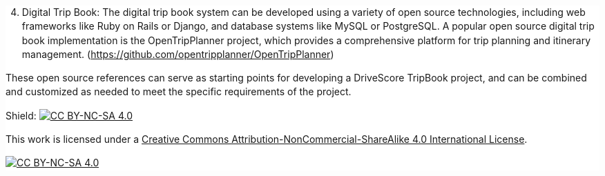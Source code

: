 4. Digital Trip Book: The digital trip book system can be developed using a variety of open source technologies, including web frameworks like Ruby on Rails or Django, and database systems like MySQL or PostgreSQL. A popular open source digital trip book implementation is the OpenTripPlanner project, which provides a comprehensive platform for trip planning and itinerary management. (https://github.com/opentripplanner/OpenTripPlanner)

These open source references can serve as starting points for developing a DriveScore TripBook project, and can be combined and customized as needed to meet the specific requirements of the project.



Shield: [![CC BY-NC-SA 4.0][cc-by-nc-sa-shield]][cc-by-nc-sa]

This work is licensed under a
[Creative Commons Attribution-NonCommercial-ShareAlike 4.0 International License][cc-by-nc-sa].

[![CC BY-NC-SA 4.0][cc-by-nc-sa-image]][cc-by-nc-sa]

[cc-by-nc-sa]: http://creativecommons.org/licenses/by-nc-sa/4.0/
[cc-by-nc-sa-image]: https://licensebuttons.net/l/by-nc-sa/4.0/88x31.png
[cc-by-nc-sa-shield]: https://img.shields.io/badge/License-CC%20BY--NC--SA%204.0-lightgrey.svg